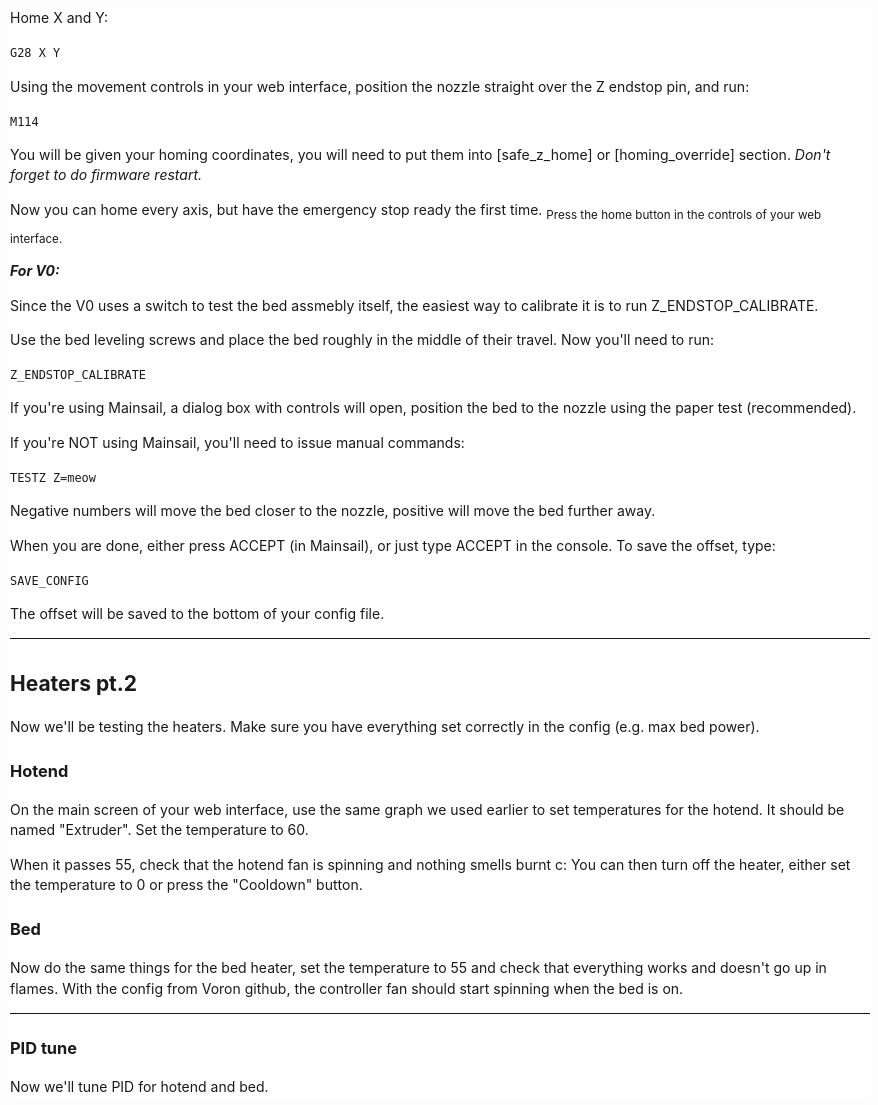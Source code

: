 Home X and Y:
```
G28 X Y
```
Using the movement controls in your web interface, position the nozzle straight over the Z endstop pin, and run:
```
M114
```
You will be given your homing coordinates, you will need to put them into [safe_z_home] or [homing_override] section. *Don't forget to do firmware restart.*

Now you can home every axis, but have the emergency stop ready the first time. <sub>Press the home button in the controls of your web interface.</sub>

***For V0:***

Since the V0 uses a switch to test the bed assmebly itself, the easiest way to calibrate it is to run Z_ENDSTOP_CALIBRATE.

Use the bed leveling screws and place the bed roughly in the middle of their travel. Now you'll need to run:
```
Z_ENDSTOP_CALIBRATE
```
If you're using Mainsail, a dialog box with controls will open, position the bed to the nozzle using the paper test (recommended).

If you're NOT using Mainsail, you'll need to issue manual commands:
```
TESTZ Z=meow
```
Negative numbers will move the bed closer to the nozzle, positive will move the bed further away.

When you are done, either press ACCEPT (in Mainsail), or just type ACCEPT in the console. To save the offset, type:
```
SAVE_CONFIG
```
The offset will be saved to the bottom of your config file.
_________________________________________________________
## Heaters pt.2
Now we'll be testing the heaters. Make sure you have everything set correctly in the config (e.g. max bed power).
### Hotend
On the main screen of your web interface, use the same graph we used earlier to set temperatures for the hotend. It should be named "Extruder". Set the temperature to 60.

When it passes 55, check that the hotend fan is spinning and nothing smells burnt c: You can then turn off the heater, either set the temperature to 0 or press the "Cooldown" button.
### Bed
Now do the same things for the bed heater, set the temperature to 55 and check that everything works and doesn't go up in flames. With the config from Voron github, the controller fan should start spinning when the bed is on.
_________________________________________________________
### PID tune
Now we'll tune PID for hotend and bed.
